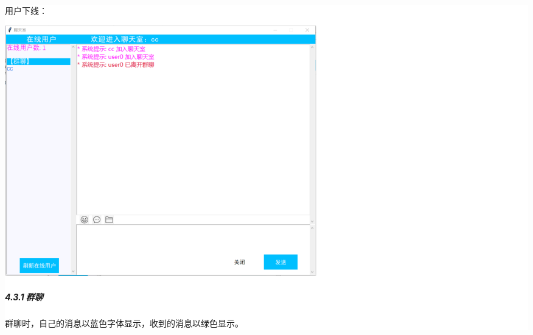 
用户下线：

<img src="img/image-20231229215934081.png" alt="image-20231229215934081" style="zoom:50%;" />

##### 4.3.1 群聊

群聊时，自己的消息以蓝色字体显示，收到的消息以绿色显示。
